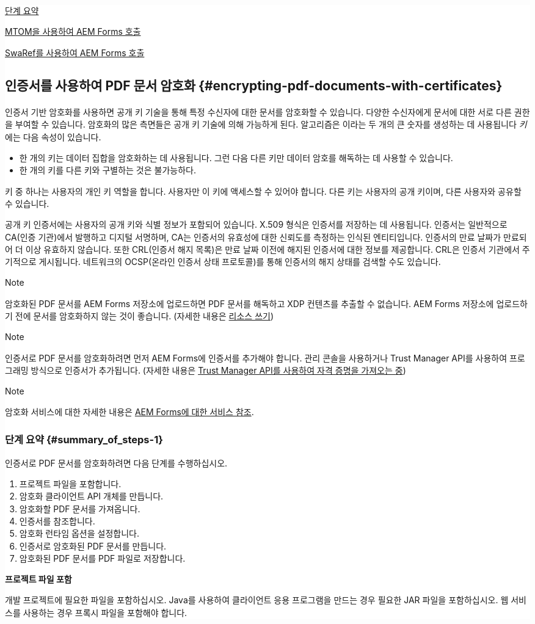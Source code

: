 [단계 요약](encrypting-decrypting-pdf-documents.md#summary-of-steps)

[MTOM을 사용하여 AEM Forms 호출](/help/forms/developing/invoking-aem-forms-using-web.md#invoking-aem-forms-using-mtom)

[SwaRef를 사용하여 AEM Forms 호출](/help/forms/developing/invoking-aem-forms-using-web.md#invoking-aem-forms-using-swaref)

## 인증서를 사용하여 PDF 문서 암호화 {#encrypting-pdf-documents-with-certificates}

인증서 기반 암호화를 사용하면 공개 키 기술을 통해 특정 수신자에 대한 문서를 암호화할 수 있습니다. 다양한 수신자에게 문서에 대한 서로 다른 권한을 부여할 수 있습니다. 암호화의 많은 측면들은 공개 키 기술에 의해 가능하게 된다. 알고리즘은 이라는 두 개의 큰 숫자를 생성하는 데 사용됩니다 *키*&#x200B;에는 다음 속성이 있습니다.

* 한 개의 키는 데이터 집합을 암호화하는 데 사용됩니다. 그런 다음 다른 키만 데이터 암호를 해독하는 데 사용할 수 있습니다.
* 한 개의 키를 다른 키와 구별하는 것은 불가능하다.

키 중 하나는 사용자의 개인 키 역할을 합니다. 사용자만 이 키에 액세스할 수 있어야 합니다. 다른 키는 사용자의 공개 키이며, 다른 사용자와 공유할 수 있습니다.

공개 키 인증서에는 사용자의 공개 키와 식별 정보가 포함되어 있습니다. X.509 형식은 인증서를 저장하는 데 사용됩니다. 인증서는 일반적으로 CA(인증 기관)에서 발행하고 디지털 서명하며, CA는 인증서의 유효성에 대한 신뢰도를 측정하는 인식된 엔티티입니다. 인증서의 만료 날짜가 만료되어 더 이상 유효하지 않습니다. 또한 CRL(인증서 해지 목록)은 만료 날짜 이전에 해지된 인증서에 대한 정보를 제공합니다. CRL은 인증서 기관에서 주기적으로 게시됩니다. 네트워크의 OCSP(온라인 인증서 상태 프로토콜)를 통해 인증서의 해지 상태를 검색할 수도 있습니다.

>[!NOTE]
>
>암호화된 PDF 문서를 AEM Forms 저장소에 업로드하면 PDF 문서를 해독하고 XDP 컨텐츠를 추출할 수 없습니다. AEM Forms 저장소에 업로드하기 전에 문서를 암호화하지 않는 것이 좋습니다. (자세한 내용은 [리소스 쓰기](/help/forms/developing/aem-forms-repository.md#writing-resources))

>[!NOTE]
>
>인증서로 PDF 문서를 암호화하려면 먼저 AEM Forms에 인증서를 추가해야 합니다. 관리 콘솔을 사용하거나 Trust Manager API를 사용하여 프로그래밍 방식으로 인증서가 추가됩니다. (자세한 내용은 [Trust Manager API를 사용하여 자격 증명을 가져오는 중](/help/forms/developing/credentials.md#importing-credentials-by-using-the-trust-manager-api))

>[!NOTE]
>
>암호화 서비스에 대한 자세한 내용은 [AEM Forms에 대한 서비스 참조](https://www.adobe.com/go/learn_aemforms_services_63).

### 단계 요약 {#summary_of_steps-1}

인증서로 PDF 문서를 암호화하려면 다음 단계를 수행하십시오.

1. 프로젝트 파일을 포함합니다.
1. 암호화 클라이언트 API 개체를 만듭니다.
1. 암호화할 PDF 문서를 가져옵니다.
1. 인증서를 참조합니다.
1. 암호화 런타임 옵션을 설정합니다.
1. 인증서로 암호화된 PDF 문서를 만듭니다.
1. 암호화된 PDF 문서를 PDF 파일로 저장합니다.

**프로젝트 파일 포함**

개발 프로젝트에 필요한 파일을 포함하십시오. Java를 사용하여 클라이언트 응용 프로그램을 만드는 경우 필요한 JAR 파일을 포함하십시오. 웹 서비스를 사용하는 경우 프록시 파일을 포함해야 합니다.

